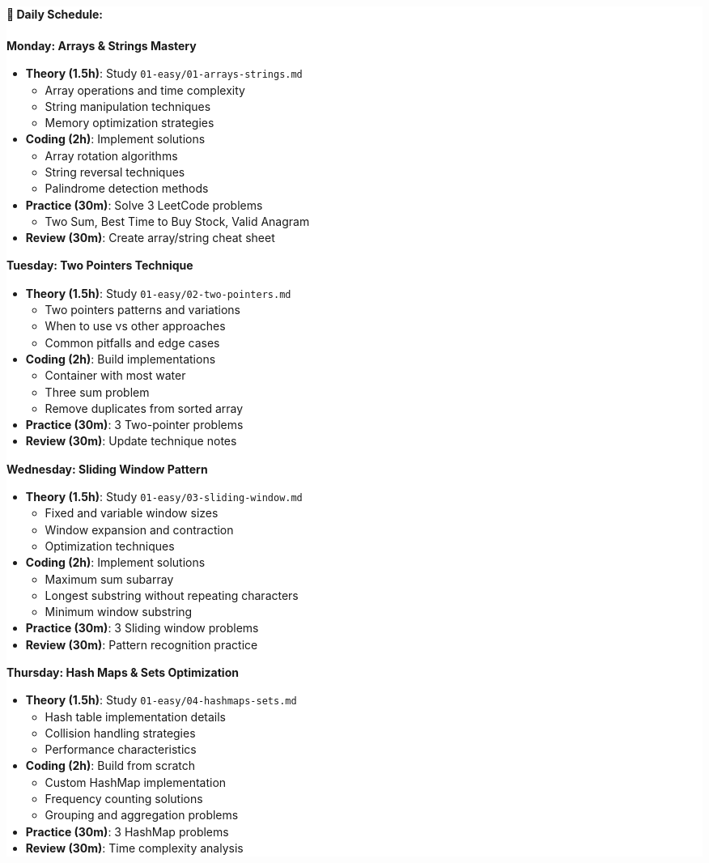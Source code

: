 #### **📅 Daily Schedule:**

**Monday: Arrays & Strings Mastery**

- **Theory (1.5h)**: Study `01-easy/01-arrays-strings.md`
  - Array operations and time complexity
  - String manipulation techniques
  - Memory optimization strategies
- **Coding (2h)**: Implement solutions
  - Array rotation algorithms
  - String reversal techniques
  - Palindrome detection methods
- **Practice (30m)**: Solve 3 LeetCode problems
  - Two Sum, Best Time to Buy Stock, Valid Anagram
- **Review (30m)**: Create array/string cheat sheet

**Tuesday: Two Pointers Technique**

- **Theory (1.5h)**: Study `01-easy/02-two-pointers.md`
  - Two pointers patterns and variations
  - When to use vs other approaches
  - Common pitfalls and edge cases
- **Coding (2h)**: Build implementations
  - Container with most water
  - Three sum problem
  - Remove duplicates from sorted array
- **Practice (30m)**: 3 Two-pointer problems
- **Review (30m)**: Update technique notes

**Wednesday: Sliding Window Pattern**

- **Theory (1.5h)**: Study `01-easy/03-sliding-window.md`
  - Fixed and variable window sizes
  - Window expansion and contraction
  - Optimization techniques
- **Coding (2h)**: Implement solutions
  - Maximum sum subarray
  - Longest substring without repeating characters
  - Minimum window substring
- **Practice (30m)**: 3 Sliding window problems
- **Review (30m)**: Pattern recognition practice

**Thursday: Hash Maps & Sets Optimization**

- **Theory (1.5h)**: Study `01-easy/04-hashmaps-sets.md`
  - Hash table implementation details
  - Collision handling strategies
  - Performance characteristics
- **Coding (2h)**: Build from scratch
  - Custom HashMap implementation
  - Frequency counting solutions
  - Grouping and aggregation problems
- **Practice (30m)**: 3 HashMap problems
- **Review (30m)**: Time complexity analysis
